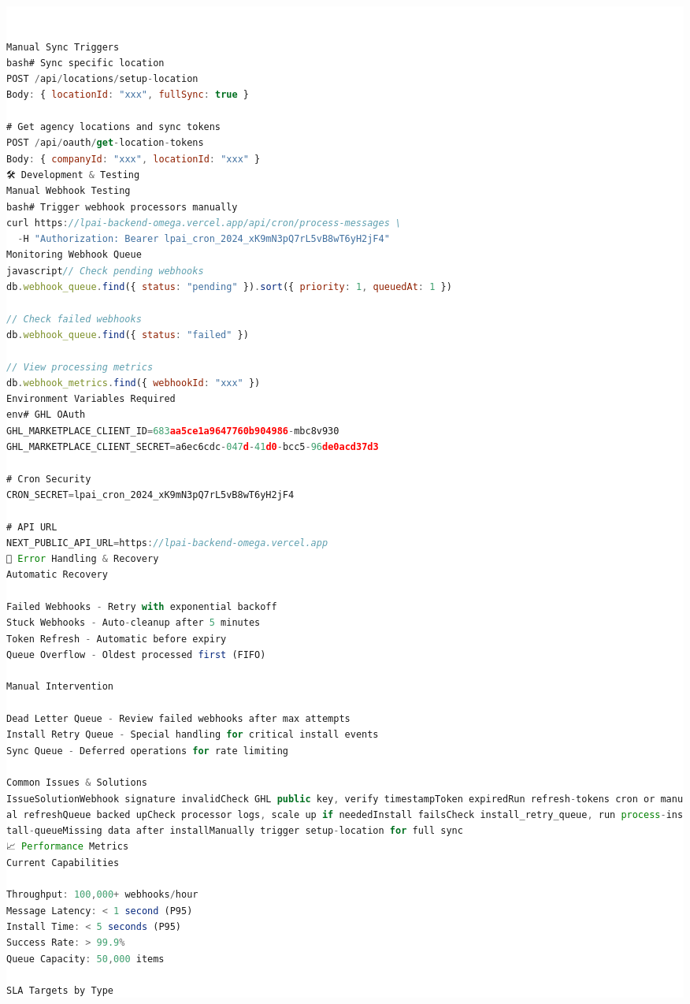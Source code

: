 ```javascript


Manual Sync Triggers
bash# Sync specific location
POST /api/locations/setup-location
Body: { locationId: "xxx", fullSync: true }

# Get agency locations and sync tokens
POST /api/oauth/get-location-tokens
Body: { companyId: "xxx", locationId: "xxx" }
🛠️ Development & Testing
Manual Webhook Testing
bash# Trigger webhook processors manually
curl https://lpai-backend-omega.vercel.app/api/cron/process-messages \
  -H "Authorization: Bearer lpai_cron_2024_xK9mN3pQ7rL5vB8wT6yH2jF4"
Monitoring Webhook Queue
javascript// Check pending webhooks
db.webhook_queue.find({ status: "pending" }).sort({ priority: 1, queuedAt: 1 })

// Check failed webhooks
db.webhook_queue.find({ status: "failed" })

// View processing metrics
db.webhook_metrics.find({ webhookId: "xxx" })
Environment Variables Required
env# GHL OAuth
GHL_MARKETPLACE_CLIENT_ID=683aa5ce1a9647760b904986-mbc8v930
GHL_MARKETPLACE_CLIENT_SECRET=a6ec6cdc-047d-41d0-bcc5-96de0acd37d3

# Cron Security
CRON_SECRET=lpai_cron_2024_xK9mN3pQ7rL5vB8wT6yH2jF4

# API URL
NEXT_PUBLIC_API_URL=https://lpai-backend-omega.vercel.app
🚨 Error Handling & Recovery
Automatic Recovery

Failed Webhooks - Retry with exponential backoff
Stuck Webhooks - Auto-cleanup after 5 minutes
Token Refresh - Automatic before expiry
Queue Overflow - Oldest processed first (FIFO)

Manual Intervention

Dead Letter Queue - Review failed webhooks after max attempts
Install Retry Queue - Special handling for critical install events
Sync Queue - Deferred operations for rate limiting

Common Issues & Solutions
IssueSolutionWebhook signature invalidCheck GHL public key, verify timestampToken expiredRun refresh-tokens cron or manual refreshQueue backed upCheck processor logs, scale up if neededInstall failsCheck install_retry_queue, run process-install-queueMissing data after installManually trigger setup-location for full sync
📈 Performance Metrics
Current Capabilities

Throughput: 100,000+ webhooks/hour
Message Latency: < 1 second (P95)
Install Time: < 5 seconds (P95)
Success Rate: > 99.9%
Queue Capacity: 50,000 items

SLA Targets by Type
```